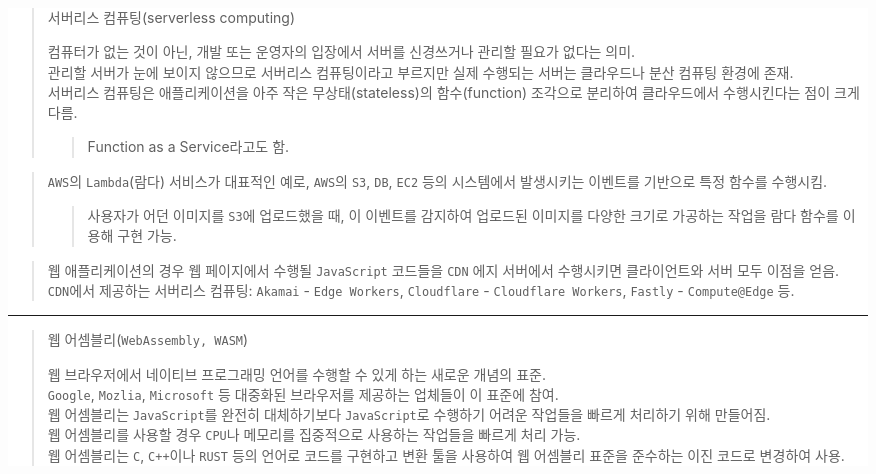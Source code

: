 > 서버리스 컴퓨팅(serverless computing)
>
> 컴퓨터가 없는 것이 아닌, 개발 또는 운영자의 입장에서 서버를 신경쓰거나 관리할 필요가 없다는 의미.  
> 관리할 서버가 눈에 보이지 않으므로 서버리스 컴퓨팅이라고 부르지만 실제 수행되는 서버는 클라우드나 분산 컴퓨팅 환경에 존재.  
> 서버리스 컴퓨팅은 애플리케이션을 아주 작은 무상태(stateless)의 함수(function) 조각으로 분리하여 클라우드에서 수행시킨다는 점이 크게 다름.
>
> > Function as a Service라고도 함.

> `AWS`의 `Lambda`(람다) 서비스가 대표적인 예로, `AWS`의 `S3`, `DB`, `EC2` 등의 시스템에서 발생시키는 이벤트를 기반으로 특정 함수를 수행시킴.
>
> > 사용자가 어던 이미지를 `S3`에 업로드했을 때, 이 이벤트를 감지하여 업로드된 이미지를 다양한 크기로 가공하는 작업을 람다 함수를 이용해 구현 가능.

> 웹 애플리케이션의 경우 웹 페이지에서 수행될 `JavaScript` 코드들을 `CDN` 에지 서버에서 수행시키면 클라이언트와 서버 모두 이점을 얻음.  
> `CDN`에서 제공하는 서버리스 컴퓨팅: `Akamai` - `Edge Workers`, `Cloudflare` - `Cloudflare Workers`, `Fastly` - `Compute@Edge` 등.

---

> 웹 어셈블리(`WebAssembly, WASM`)
>
> 웹 브라우저에서 네이티브 프로그래밍 언어를 수행할 수 있게 하는 새로운 개념의 표준.  
> `Google`, `Mozlia`, `Microsoft` 등 대중화된 브라우저를 제공하는 업체들이 이 표준에 참여.  
> 웹 어셈블리는 `JavaScript`를 완전히 대체하기보다 `JavaScript`로 수행하기 어려운 작업들을 빠르게 처리하기 위해 만들어짐.  
> 웹 어셈블리를 사용할 경우 `CPU`나 메모리를 집중적으로 사용하는 작업들을 빠르게 처리 가능.  
> 웹 어셈블리는 `C`, `C++`이나 `RUST` 등의 언어로 코드를 구현하고 변환 툴을 사용하여 웹 어셈블리 표준을 준수하는 이진 코드로 변경하여 사용.
